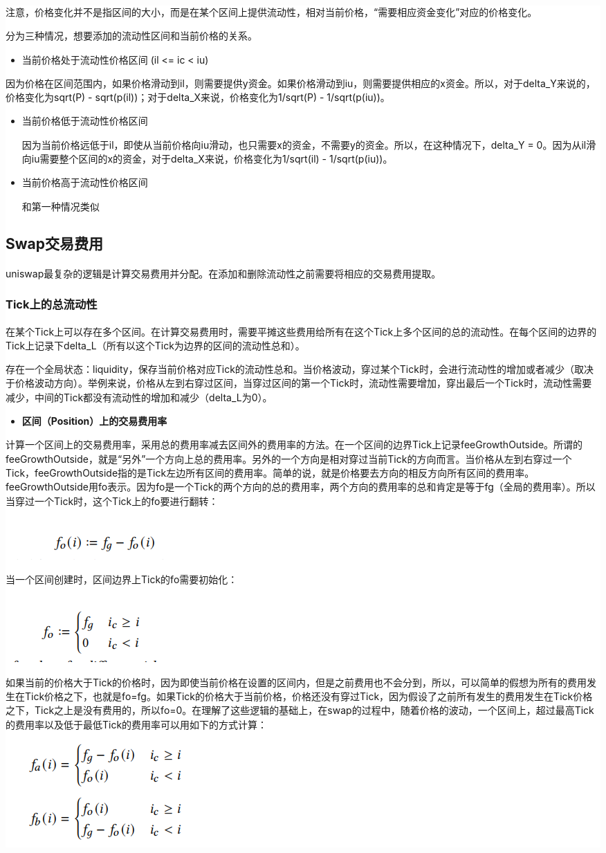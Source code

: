 注意，价格变化并不是指区间的大小，而是在某个区间上提供流动性，相对当前价格，“需要相应资金变化”对应的价格变化。

分为三种情况，想要添加的流动性区间和当前价格的关系。

-  当前价格处于流动性价格区间 (il <= ic < iu)

  因为价格在区间范围内，如果价格滑动到il，则需要提供y资金。如果价格滑动到iu，则需要提供相应的x资金。所以，对于delta_Y来说的，价格变化为sqrt(P) - sqrt(p(il))；对于delta_X来说，价格变化为1/sqrt(P) - 1/sqrt(p(iu))。

- 当前价格低于流动性价格区间

  因为当前价格远低于il，即使从当前价格向iu滑动，也只需要x的资金，不需要y的资金。所以，在这种情况下，delta_Y = 0。因为从il滑向iu需要整个区间的x的资金，对于delta_X来说，价格变化为1/sqrt(il) - 1/sqrt(p(iu))。

- 当前价格高于流动性价格区间

  和第一种情况类似

## Swap交易费用

uniswap最复杂的逻辑是计算交易费用并分配。在添加和删除流动性之前需要将相应的交易费用提取。

###  **Tick上的总流动性**

在某个Tick上可以存在多个区间。在计算交易费用时，需要平摊这些费用给所有在这个Tick上多个区间的总的流动性。在每个区间的边界的Tick上记录下delta_L（所有以这个Tick为边界的区间的流动性总和）。

存在一个全局状态：liquidity，保存当前价格对应Tick的流动性总和。当价格波动，穿过某个Tick时，会进行流动性的增加或者减少（取决于价格波动方向）。举例来说，价格从左到右穿过区间，当穿过区间的第一个Tick时，流动性需要增加，穿出最后一个Tick时，流动性需要减少，中间的Tick都没有流动性的增加和减少（delta_L为0）。

- **区间（Position）上的交易费用率**

计算一个区间上的交易费用率，采用总的费用率减去区间外的费用率的方法。在一个区间的边界Tick上记录feeGrowthOutside。所谓的feeGrowthOutside，就是“另外”一个方向上总的费用率。另外的一个方向是相对穿过当前Tick的方向而言。当价格从左到右穿过一个Tick，feeGrowthOutside指的是Tick左边所有区间的费用率。简单的说，就是价格要去方向的相反方向所有区间的费用率。feeGrowthOutside用fo表示。因为fo是一个Tick的两个方向的总的费用率，两个方向的费用率的总和肯定是等于fg（全局的费用率）。所以当穿过一个Tick时，这个Tick上的fo要进行翻转：

![](./img/v3fee1.png)

当一个区间创建时，区间边界上Tick的fo需要初始化：

![](./img/v3fee2.png)

如果当前的价格大于Tick的价格时，因为即使当前价格在设置的区间内，但是之前费用也不会分到，所以，可以简单的假想为所有的费用发生在Tick价格之下，也就是fo=fg。如果Tick的价格大于当前价格，价格还没有穿过Tick，因为假设了之前所有发生的费用发生在Tick价格之下，Tick之上是没有费用的，所以fo=0。在理解了这些逻辑的基础上，在swap的过程中，随着价格的波动，一个区间上，超过最高Tick的费用率以及低于最低Tick的费用率可以用如下的方式计算：

![](./img/v3fee3.png)
